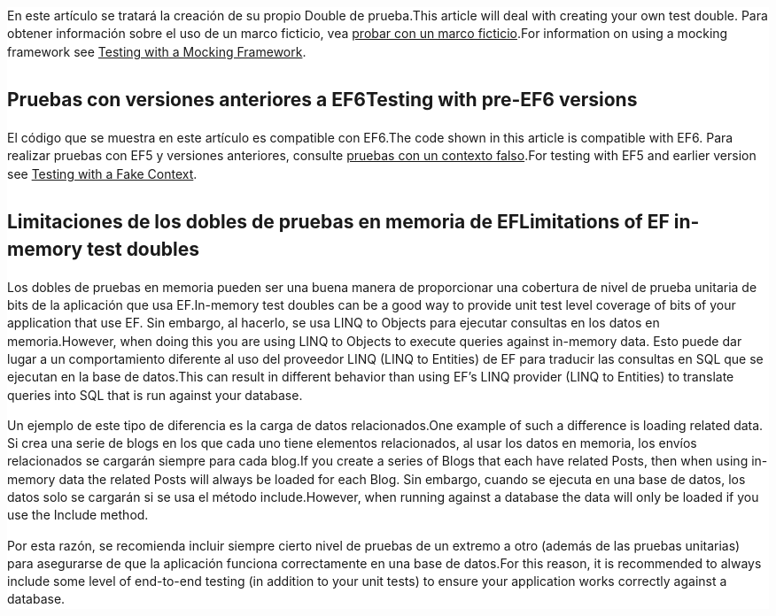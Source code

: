 <span data-ttu-id="8e68e-113">En este artículo se tratará la creación de su propio Double de prueba.</span><span class="sxs-lookup"><span data-stu-id="8e68e-113">This article will deal with creating your own test double.</span></span> <span data-ttu-id="8e68e-114">Para obtener información sobre el uso de un marco ficticio, vea [probar con un marco ficticio](xref:ef6/fundamentals/testing/mocking).</span><span class="sxs-lookup"><span data-stu-id="8e68e-114">For information on using a mocking framework see [Testing with a Mocking Framework](xref:ef6/fundamentals/testing/mocking).</span></span>  

## <a name="testing-with-pre-ef6-versions"></a><span data-ttu-id="8e68e-115">Pruebas con versiones anteriores a EF6</span><span class="sxs-lookup"><span data-stu-id="8e68e-115">Testing with pre-EF6 versions</span></span>  

<span data-ttu-id="8e68e-116">El código que se muestra en este artículo es compatible con EF6.</span><span class="sxs-lookup"><span data-stu-id="8e68e-116">The code shown in this article is compatible with EF6.</span></span> <span data-ttu-id="8e68e-117">Para realizar pruebas con EF5 y versiones anteriores, consulte [pruebas con un contexto falso](https://romiller.com/2012/02/14/testing-with-a-fake-dbcontext/).</span><span class="sxs-lookup"><span data-stu-id="8e68e-117">For testing with EF5 and earlier version see [Testing with a Fake Context](https://romiller.com/2012/02/14/testing-with-a-fake-dbcontext/).</span></span>  

## <a name="limitations-of-ef-in-memory-test-doubles"></a><span data-ttu-id="8e68e-118">Limitaciones de los dobles de pruebas en memoria de EF</span><span class="sxs-lookup"><span data-stu-id="8e68e-118">Limitations of EF in-memory test doubles</span></span>  

<span data-ttu-id="8e68e-119">Los dobles de pruebas en memoria pueden ser una buena manera de proporcionar una cobertura de nivel de prueba unitaria de bits de la aplicación que usa EF.</span><span class="sxs-lookup"><span data-stu-id="8e68e-119">In-memory test doubles can be a good way to provide unit test level coverage of bits of your application that use EF.</span></span> <span data-ttu-id="8e68e-120">Sin embargo, al hacerlo, se usa LINQ to Objects para ejecutar consultas en los datos en memoria.</span><span class="sxs-lookup"><span data-stu-id="8e68e-120">However, when doing this you are using LINQ to Objects to execute queries against in-memory data.</span></span> <span data-ttu-id="8e68e-121">Esto puede dar lugar a un comportamiento diferente al uso del proveedor LINQ (LINQ to Entities) de EF para traducir las consultas en SQL que se ejecutan en la base de datos.</span><span class="sxs-lookup"><span data-stu-id="8e68e-121">This can result in different behavior than using EF’s LINQ provider (LINQ to Entities) to translate queries into SQL that is run against your database.</span></span>  

<span data-ttu-id="8e68e-122">Un ejemplo de este tipo de diferencia es la carga de datos relacionados.</span><span class="sxs-lookup"><span data-stu-id="8e68e-122">One example of such a difference is loading related data.</span></span> <span data-ttu-id="8e68e-123">Si crea una serie de blogs en los que cada uno tiene elementos relacionados, al usar los datos en memoria, los envíos relacionados se cargarán siempre para cada blog.</span><span class="sxs-lookup"><span data-stu-id="8e68e-123">If you create a series of Blogs that each have related Posts, then when using in-memory data the related Posts will always be loaded for each Blog.</span></span> <span data-ttu-id="8e68e-124">Sin embargo, cuando se ejecuta en una base de datos, los datos solo se cargarán si se usa el método include.</span><span class="sxs-lookup"><span data-stu-id="8e68e-124">However, when running against a database the data will only be loaded if you use the Include method.</span></span>  

<span data-ttu-id="8e68e-125">Por esta razón, se recomienda incluir siempre cierto nivel de pruebas de un extremo a otro (además de las pruebas unitarias) para asegurarse de que la aplicación funciona correctamente en una base de datos.</span><span class="sxs-lookup"><span data-stu-id="8e68e-125">For this reason, it is recommended to always include some level of end-to-end testing (in addition to your unit tests) to ensure your application works correctly against a database.</span></span>  
